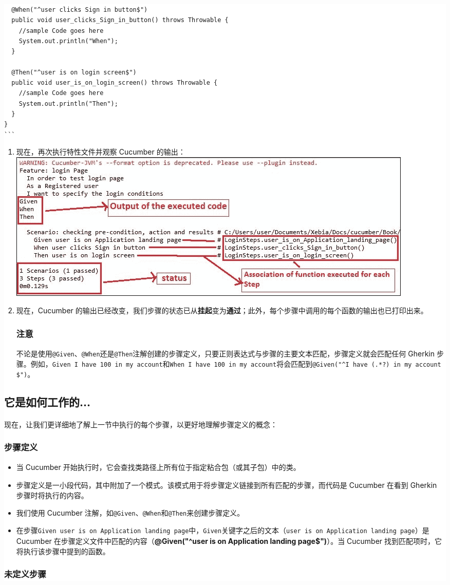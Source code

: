       @When("^user clicks Sign in button$")
      public void user_clicks_Sign_in_button() throws Throwable {
        //sample Code goes here
        System.out.println("When");
      }

      @Then("^user is on login screen$")
      public void user_is_on_login_screen() throws Throwable {
        //sample Code goes here
        System.out.println("Then");
      }
    }
    ```

1.  现在，再次执行特性文件并观察 Cucumber 的输出：![如何做…](img/image00127.jpeg)

1.  现在，Cucumber 的输出已经改变，我们步骤的状态已从**挂起**变为**通过**；此外，每个步骤中调用的每个函数的输出也已打印出来。

    ### 注意

    不论是使用`@Given`、`@When`还是`@Then`注解创建的步骤定义，只要正则表达式与步骤的主要文本匹配，步骤定义就会匹配任何 Gherkin 步骤。例如，`Given I have 100 in my account`和`When I have 100 in my account`将会匹配到`@Given("^I have (.*?) in my account$")`。

## 它是如何工作的…

现在，让我们更详细地了解上一节中执行的每个步骤，以更好地理解步骤定义的概念：

### 步骤定义

+   当 Cucumber 开始执行时，它会查找类路径上所有位于指定粘合包（或其子包）中的类。

+   步骤定义是一小段代码，其中附加了一个模式。该模式用于将步骤定义链接到所有匹配的步骤，而代码是 Cucumber 在看到 Gherkin 步骤时将执行的内容。

+   我们使用 Cucumber 注解，如`@Given`、`@When`和`@Then`来创建步骤定义。

+   在步骤`Given user is on Application landing page`中，`Given`关键字之后的文本（`user is on Application landing page`）是 Cucumber 在步骤定义文件中匹配的内容（**@Given("^user is on Application landing page$")**）。当 Cucumber 找到匹配项时，它将执行该步骤中提到的函数。

### 未定义步骤
